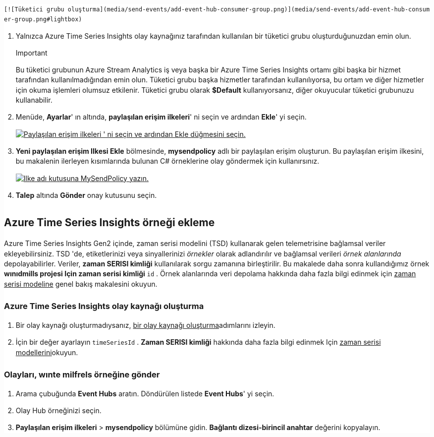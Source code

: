     [![Tüketici grubu oluşturma](media/send-events/add-event-hub-consumer-group.png)](media/send-events/add-event-hub-consumer-group.png#lightbox)

1. Yalnızca Azure Time Series Insights olay kaynağınız tarafından kullanılan bir tüketici grubu oluşturduğunuzdan emin olun.

    > [!IMPORTANT]
    > Bu tüketici grubunun Azure Stream Analytics iş veya başka bir Azure Time Series Insights ortamı gibi başka bir hizmet tarafından kullanılmadığından emin olun. Tüketici grubu başka hizmetler tarafından kullanılıyorsa, bu ortam ve diğer hizmetler için okuma işlemleri olumsuz etkilenir. Tüketici grubu olarak **$Default** kullanıyorsanız, diğer okuyucular tüketici grubunuzu kullanabilir.

1. Menüde, **Ayarlar**' ın altında, **paylaşılan erişim ilkeleri**' ni seçin ve ardından **Ekle**' yi seçin.

    [![Paylaşılan erişim ilkeleri ' ni seçin ve ardından Ekle düğmesini seçin.](media/send-events/add-shared-access-policy.png)](media/send-events/add-shared-access-policy.png#lightbox)

1. **Yeni paylaşılan erişim Ilkesi Ekle** bölmesinde, **mysendpolicy** adlı bir paylaşılan erişim oluşturun. Bu paylaşılan erişim ilkesini, bu makalenin ilerleyen kısımlarında bulunan C# örneklerine olay göndermek için kullanırsınız.

    [![Ilke adı kutusuna MySendPolicy yazın.](media/send-events/configure-shared-access-policy-confirm.png)](media/send-events/configure-shared-access-policy-confirm.png#lightbox)

1. **Talep** altında **Gönder** onay kutusunu seçin.

## <a name="add-an-azure-time-series-insights-instance"></a>Azure Time Series Insights örneği ekleme

Azure Time Series Insights Gen2 içinde, zaman serisi modelini (TSD) kullanarak gelen telemetrisine bağlamsal veriler ekleyebilirsiniz. TSD 'de, etiketlerinizi veya sinyallerinizi *örnekler* olarak adlandırılır ve bağlamsal verileri *örnek alanlarında* depolayabilirler. Veriler, **zaman SERISI kimliği** kullanılarak sorgu zamanına birleştirilir. Bu makalede daha sonra kullandığımız örnek **wınıdmills projesi Için zaman serisi kimliği** `id` . Örnek alanlarında veri depolama hakkında daha fazla bilgi edinmek için [zaman serisi modeline](./concepts-model-overview.md) genel bakış makalesini okuyun.

### <a name="create-an-azure-time-series-insights-event-source"></a>Azure Time Series Insights olay kaynağı oluşturma

1. Bir olay kaynağı oluşturmadıysanız, [bir olay kaynağı oluşturma](./how-to-ingest-data-event-hub.md)adımlarını izleyin.

1. İçin bir değer ayarlayın `timeSeriesId` . **Zaman SERISI kimliği** hakkında daha fazla bilgi edinmek Için [zaman serisi modellerini](./concepts-model-overview.md)okuyun.

### <a name="push-events-to-windmills-sample"></a>Olayları, wınte milfrels örneğine gönder

1. Arama çubuğunda **Event Hubs** aratın. Döndürülen listede **Event Hubs**' yi seçin.

1. Olay Hub örneğinizi seçin.

1. **Paylaşılan erişim ilkeleri**  >  **mysendpolicy** bölümüne gidin. **Bağlantı dizesi-birincil anahtar** değerini kopyalayın.

